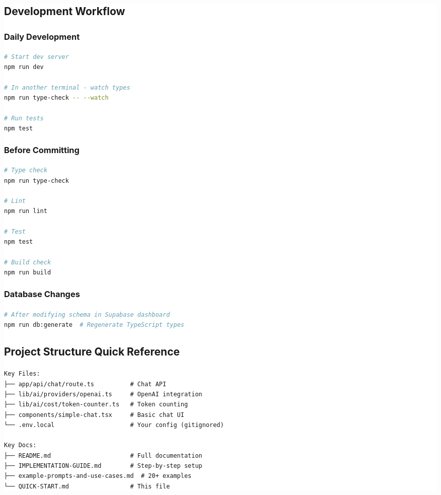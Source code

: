 ## Development Workflow

### Daily Development

```bash
# Start dev server
npm run dev

# In another terminal - watch types
npm run type-check -- --watch

# Run tests
npm test
```

### Before Committing

```bash
# Type check
npm run type-check

# Lint
npm run lint

# Test
npm test

# Build check
npm run build
```

### Database Changes

```bash
# After modifying schema in Supabase dashboard
npm run db:generate  # Regenerate TypeScript types
```

## Project Structure Quick Reference

```
Key Files:
├── app/api/chat/route.ts          # Chat API
├── lib/ai/providers/openai.ts     # OpenAI integration
├── lib/ai/cost/token-counter.ts   # Token counting
├── components/simple-chat.tsx     # Basic chat UI
└── .env.local                     # Your config (gitignored)

Key Docs:
├── README.md                      # Full documentation
├── IMPLEMENTATION-GUIDE.md        # Step-by-step setup
├── example-prompts-and-use-cases.md  # 20+ examples
└── QUICK-START.md                 # This file
```
